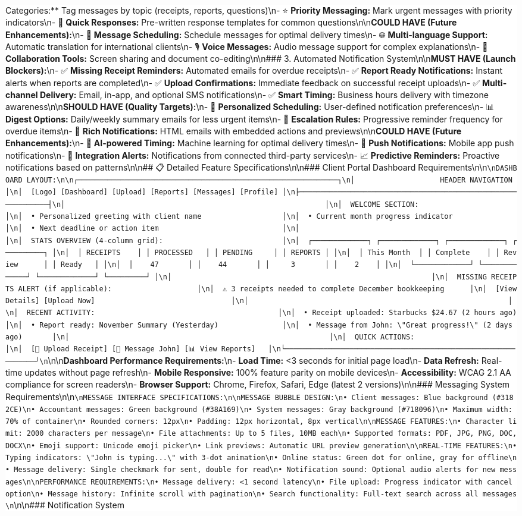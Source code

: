 Categories:** Tag messages by topic (receipts, reports, questions)\n- ⭐ **Priority Messaging:** Mark urgent messages with priority indicators\n- 📝 **Quick Responses:** Pre-written response templates for common questions\n\n**COULD HAVE (Future Enhancements):**\n- 🔄 **Message Scheduling:** Schedule messages for optimal delivery times\n- 🌐 **Multi-language Support:** Automatic translation for international clients\n- 🎙️ **Voice Messages:** Audio message support for complex explanations\n- 🤝 **Collaboration Tools:** Screen sharing and document co-editing\n\n### 3. Automated Notification System\n\n**MUST HAVE (Launch Blockers):**\n- ✅ **Missing Receipt Reminders:** Automated emails for overdue receipts\n- ✅ **Report Ready Notifications:** Instant alerts when reports are completed\n- ✅ **Upload Confirmations:** Immediate feedback on successful receipt uploads\n- ✅ **Multi-channel Delivery:** Email, in-app, and optional SMS notifications\n- ✅ **Smart Timing:** Business hours delivery with timezone awareness\n\n**SHOULD HAVE (Quality Targets):**\n- 🎯 **Personalized Scheduling:** User-defined notification preferences\n- 📊 **Digest Options:** Daily/weekly summary emails for less urgent items\n- 🔄 **Escalation Rules:** Progressive reminder frequency for overdue items\n- 🎨 **Rich Notifications:** HTML emails with embedded actions and previews\n\n**COULD HAVE (Future Enhancements):**\n- 🤖 **AI-powered Timing:** Machine learning for optimal delivery times\n- 📱 **Push Notifications:** Mobile app push notifications\n- 🔗 **Integration Alerts:** Notifications from connected third-party services\n- 📈 **Predictive Reminders:** Proactive notifications based on patterns\n\n## 📋 Detailed Feature Specifications\n\n### Client Portal Dashboard
Requirements\n\n```\nDASHBOARD LAYOUT:\n\n┌─────────────────────────────────────────────────────────────┐\n│                    HEADER NAVIGATION                        │\n│  [Logo] [Dashboard] [Upload] [Reports] [Messages] [Profile] │\n├─────────────────────────────────────────────────────────────┤\n│                                                             │\n│  WELCOME SECTION:                                           │\n│  • Personalized greeting with client name                   │\n│  • Current month progress indicator                         │\n│  • Next deadline or action item                             │\n│                                                             │\n│  STATS OVERVIEW (4-column grid):                            │\n│  ┌─────────────┐ ┌─────────────┐ ┌─────────────┐ ┌─────────┐ │\n│  │ RECEIPTS    │ │ PROCESSED   │ │ PENDING     │ │ REPORTS │ │\n│  │ This Month  │ │ Complete    │ │ Review      │ │ Ready   │ │\n│  │    47       │ │    44       │ │     3       │ │    2    │ │\n│  └─────────────┘ └─────────────┘ └─────────────┘ └─────────┘ │\n│                                                             │\n│  MISSING RECEIPTS ALERT (if applicable):                    │\n│  ⚠️ 3 receipts needed to complete December bookkeeping      │\n│  [View Details] [Upload Now]                                │\n│                                                             │\n│  RECENT ACTIVITY:                                           │\n│  • Receipt uploaded: Starbucks $24.67 (2 hours ago)        │\n│  • Report ready: November Summary (Yesterday)               │\n│  • Message from John: \"Great progress!\" (2 days ago)       │\n│                                                             │\n│  QUICK ACTIONS:                                             │\n│  [📄 Upload Receipt] [💬 Message John] [📊 View Reports]   │\n└─────────────────────────────────────────────────────────────┘\n```\n\n**Dashboard Performance Requirements:**\n- **Load Time:** <3 seconds for initial page load\n- **Data Refresh:** Real-time updates without page refresh\n- **Mobile Responsive:** 100% feature parity on mobile devices\n- **Accessibility:** WCAG 2.1 AA compliance for screen readers\n- **Browser Support:** Chrome, Firefox, Safari, Edge (latest 2 versions)\n\n### Messaging System Requirements\n\n```\nMESSAGE INTERFACE SPECIFICATIONS:\n\nMESSAGE BUBBLE DESIGN:\n• Client messages: Blue background (#3182CE)\n• Accountant messages: Green background (#38A169)\n• System messages: Gray background (#718096)\n• Maximum width: 70% of container\n• Rounded corners: 12px\n• Padding: 12px horizontal, 8px vertical\n\nMESSAGE FEATURES:\n• Character limit: 2000 characters per message\n• File attachments: Up to 5 files, 10MB each\n• Supported formats: PDF, JPG, PNG, DOC, DOCX\n• Emoji support: Unicode emoji picker\n• Link previews: Automatic URL preview generation\n\nREAL-TIME FEATURES:\n• Typing indicators: \"John is typing...\" with 3-dot animation\n• Online status: Green dot for online, gray for offline\n• Message delivery: Single checkmark for sent, double for read\n• Notification sound: Optional audio alerts for new messages\n\nPERFORMANCE REQUIREMENTS:\n• Message delivery: <1 second latency\n• File upload: Progress indicator with cancel option\n• Message history: Infinite scroll with pagination\n• Search functionality: Full-text search across all messages\n```\n\n### Notification System